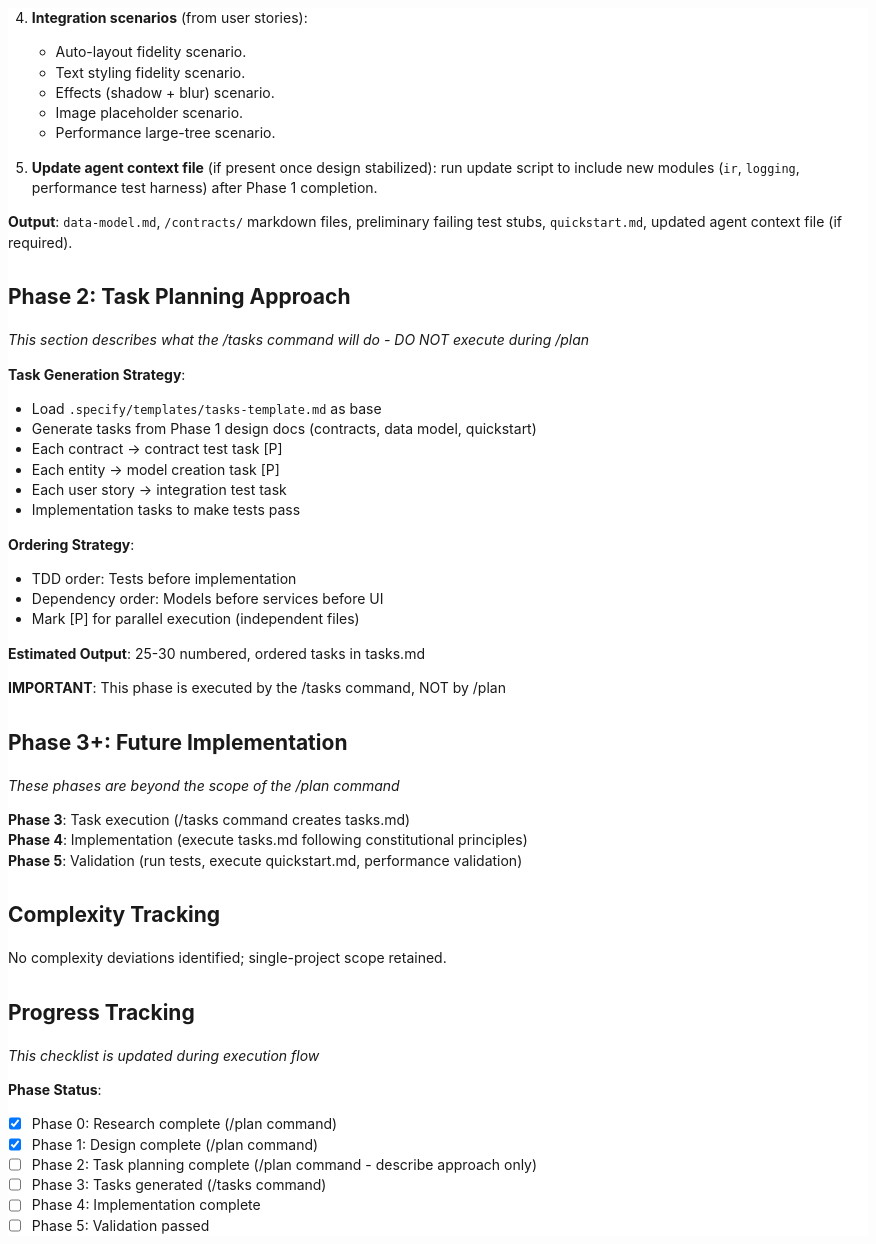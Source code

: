 4. **Integration scenarios** (from user stories):
   - Auto-layout fidelity scenario.
   - Text styling fidelity scenario.
   - Effects (shadow + blur) scenario.
   - Image placeholder scenario.
   - Performance large-tree scenario.

5. **Update agent context file** (if present once design stabilized): run update script to include new modules (`ir`, `logging`, performance test harness) after Phase 1 completion.

**Output**: `data-model.md`, `/contracts/` markdown files, preliminary failing test stubs, `quickstart.md`, updated agent context file (if required).

## Phase 2: Task Planning Approach
*This section describes what the /tasks command will do - DO NOT execute during /plan*

**Task Generation Strategy**:
- Load `.specify/templates/tasks-template.md` as base
- Generate tasks from Phase 1 design docs (contracts, data model, quickstart)
- Each contract → contract test task [P]
- Each entity → model creation task [P] 
- Each user story → integration test task
- Implementation tasks to make tests pass

**Ordering Strategy**:
- TDD order: Tests before implementation 
- Dependency order: Models before services before UI
- Mark [P] for parallel execution (independent files)

**Estimated Output**: 25-30 numbered, ordered tasks in tasks.md

**IMPORTANT**: This phase is executed by the /tasks command, NOT by /plan

## Phase 3+: Future Implementation
*These phases are beyond the scope of the /plan command*

**Phase 3**: Task execution (/tasks command creates tasks.md)  
**Phase 4**: Implementation (execute tasks.md following constitutional principles)  
**Phase 5**: Validation (run tests, execute quickstart.md, performance validation)

## Complexity Tracking
No complexity deviations identified; single-project scope retained.


## Progress Tracking
*This checklist is updated during execution flow*

**Phase Status**:
- [x] Phase 0: Research complete (/plan command)
- [x] Phase 1: Design complete (/plan command)
- [ ] Phase 2: Task planning complete (/plan command - describe approach only)
- [ ] Phase 3: Tasks generated (/tasks command)
- [ ] Phase 4: Implementation complete
- [ ] Phase 5: Validation passed
